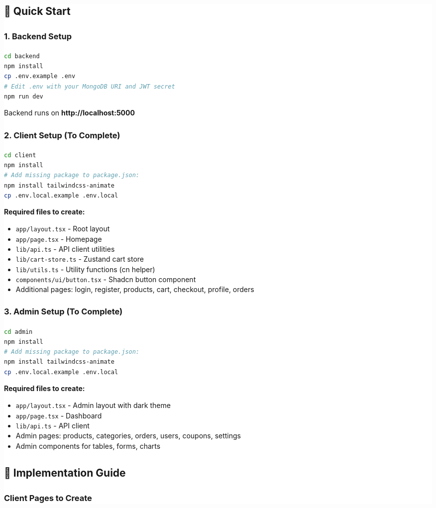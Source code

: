 ## 🚀 Quick Start

### 1. Backend Setup

```bash
cd backend
npm install
cp .env.example .env
# Edit .env with your MongoDB URI and JWT secret
npm run dev
```

Backend runs on **http://localhost:5000**

### 2. Client Setup (To Complete)

```bash
cd client
npm install
# Add missing package to package.json:
npm install tailwindcss-animate
cp .env.local.example .env.local
```

**Required files to create:**
- `app/layout.tsx` - Root layout
- `app/page.tsx` - Homepage
- `lib/api.ts` - API client utilities
- `lib/cart-store.ts` - Zustand cart store
- `lib/utils.ts` - Utility functions (cn helper)
- `components/ui/button.tsx` - Shadcn button component
- Additional pages: login, register, products, cart, checkout, profile, orders

### 3. Admin Setup (To Complete)

```bash
cd admin
npm install
# Add missing package to package.json:
npm install tailwindcss-animate
cp .env.local.example .env.local
```

**Required files to create:**
- `app/layout.tsx` - Admin layout with dark theme
- `app/page.tsx` - Dashboard
- `lib/api.ts` - API client
- Admin pages: products, categories, orders, users, coupons, settings
- Admin components for tables, forms, charts

## 📝 Implementation Guide

### Client Pages to Create
